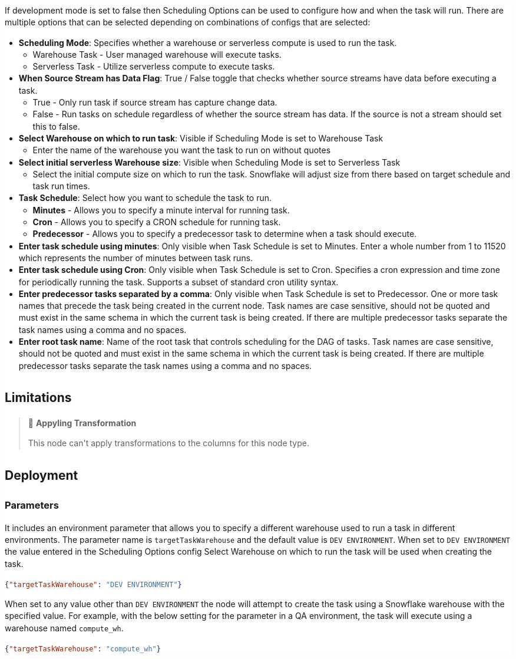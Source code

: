 If development mode is set to false then Scheduling Options can be used to configure how and when the task will run.
There are multiple options that can be selected depending on combinations of configs that are selected:

* **Scheduling Mode**: Specifies whether a warehouse or serverless compute is used to run the task.
  * Warehouse Task - User managed warehouse will execute tasks.
  * Serverless Task - Utilize serverless compute to execute tasks.
* **When Source Stream has Data Flag**: True / False toggle that checks whether source streams have data before executing a task.
  * True - Only run task if source stream has capture change data.
  * False - Run tasks on schedule regardless of whether the source stream has data. If the source is not a stream should set this to false.
* **Select Warehouse on which to run task**: Visible if Scheduling Mode is set to Warehouse Task
  * Enter the name of the warehouse you want the task to run on without quotes
* **Select initial serverless Warehouse size**: Visible when Scheduling Mode is set to Serverless Task
  * Select the initial compute size on which to run the task. Snowflake will adjust size from there based on target schedule and task run times.
* **Task Schedule**: Select how you want to schedule the task to run.
  * **Minutes** - Allows you to specify a minute interval for running task.
  * **Cron** - Allows you to specify a CRON schedule for running task.
  * **Predecessor** - Allows you to specify a predecessor task to determine when a task should execute.
* **Enter task schedule using minutes**: Only visible when Task Schedule is set to Minutes. Enter a whole number from 1 to 11520 which represents the number of minutes between task runs.
* **Enter task schedule using Cron**: Only visible when Task Schedule is set to Cron. Specifies a cron expression and time zone for periodically running the task. Supports a subset of standard cron utility syntax.
* **Enter predecessor tasks separated by a comma**: Only visible when Task Schedule is set to Predecessor. One or more task names that precede the task being created in the current node. Task names are case sensitive, should not be quoted and must exist in the same schema in which the current task is being created. If there are multiple predecessor tasks separate the task names using a comma and no spaces.
* **Enter root task name**: Name of the root task that controls scheduling for the DAG of tasks. Task names are case sensitive, should not be quoted and must exist in the same schema in which the current task is being created. If there are multiple predecessor tasks separate the task names using a comma and no spaces.

## Limitations

> 🚧 **Appyling Transformation**
>
> This node can't apply transformations to the columns for this node type.

## Deployment
### Parameters
It includes an environment parameter that allows you to specify a different warehouse used to run a task in different environments.
The parameter name is `targetTaskWarehouse` and the default value is `DEV ENVIRONMENT`.
When set to `DEV ENVIRONMENT` the value entered in the Scheduling Options config Select Warehouse on which to run the task will be used when creating the task.
```json
{"targetTaskWarehouse": "DEV ENVIRONMENT"}
```
When set to any value other than `DEV ENVIRONMENT` the node will attempt to create the task using a Snowflake warehouse with the specified value.
For example, with the below setting for the parameter in a QA environment, the task will execute using a warehouse named `compute_wh`.
```json
{"targetTaskWarehouse": "compute_wh"}
```
